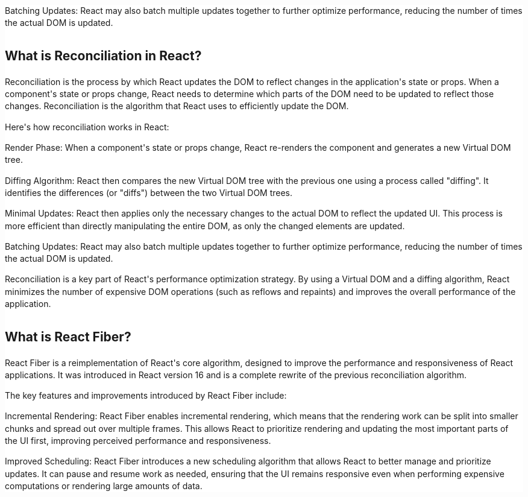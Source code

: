   Batching Updates:
        React may also batch multiple updates together to further optimize performance, reducing the number of times the actual DOM is updated.

## What is Reconciliation in React?
   
Reconciliation is the process by which React updates the DOM to reflect changes in the application's state or props. When a component's state or props change, React needs to determine which parts of the DOM need to be updated to reflect those changes. Reconciliation is the algorithm that React uses to efficiently update the DOM.

   Here's how reconciliation works in React:

   Render Phase: 
              When a component's state or props change, React re-renders the component and generates a new Virtual DOM tree.

  Diffing Algorithm:
             React then compares the new Virtual DOM tree with the previous one using a process called "diffing". It identifies the differences (or "diffs") between the two Virtual DOM trees.

  Minimal Updates:
              React then applies only the necessary changes to the actual DOM to reflect the updated UI. This process is more efficient than directly manipulating the entire DOM, as only the changed elements are updated.

 Batching Updates:
             React may also batch multiple updates together to further optimize performance, reducing the number of times the actual DOM is updated.

  Reconciliation is a key part of React's performance optimization strategy. By using a Virtual DOM and a diffing algorithm, React minimizes the number of expensive DOM operations (such as reflows and repaints) and improves the overall performance of the application.

## What is React Fiber?

  React Fiber is a reimplementation of React's core algorithm, designed to improve the performance and responsiveness of React applications. It was introduced in React version 16 and is a complete rewrite of the previous reconciliation algorithm.

  The key features and improvements introduced by React Fiber include:

 Incremental Rendering:
     React Fiber enables incremental rendering, which means that the rendering work can be split into smaller chunks and spread out over 
     multiple frames. This allows React to prioritize rendering and updating the most important parts of the UI first, improving perceived performance and 
     responsiveness.

 Improved Scheduling: 
        React Fiber introduces a new scheduling algorithm that allows React to better manage and prioritize updates. It can pause and resume work as needed, 
      ensuring that the UI remains responsive even when performing expensive computations or rendering large amounts of data.
